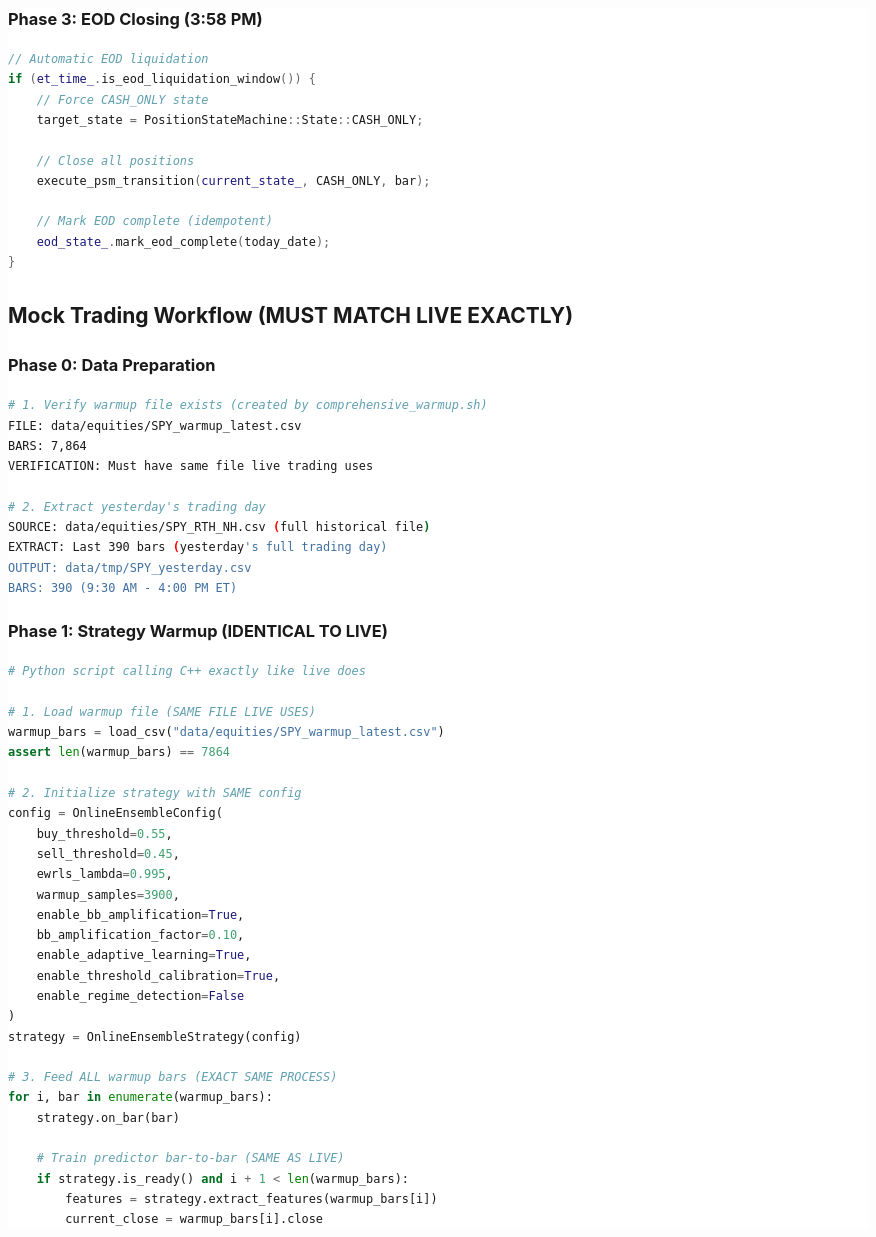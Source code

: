 ### Phase 3: EOD Closing (3:58 PM)

```cpp
// Automatic EOD liquidation
if (et_time_.is_eod_liquidation_window()) {
    // Force CASH_ONLY state
    target_state = PositionStateMachine::State::CASH_ONLY;

    // Close all positions
    execute_psm_transition(current_state_, CASH_ONLY, bar);

    // Mark EOD complete (idempotent)
    eod_state_.mark_eod_complete(today_date);
}
```

## Mock Trading Workflow (MUST MATCH LIVE EXACTLY)

### Phase 0: Data Preparation

```bash
# 1. Verify warmup file exists (created by comprehensive_warmup.sh)
FILE: data/equities/SPY_warmup_latest.csv
BARS: 7,864
VERIFICATION: Must have same file live trading uses

# 2. Extract yesterday's trading day
SOURCE: data/equities/SPY_RTH_NH.csv (full historical file)
EXTRACT: Last 390 bars (yesterday's full trading day)
OUTPUT: data/tmp/SPY_yesterday.csv
BARS: 390 (9:30 AM - 4:00 PM ET)
```

### Phase 1: Strategy Warmup (IDENTICAL TO LIVE)

```python
# Python script calling C++ exactly like live does

# 1. Load warmup file (SAME FILE LIVE USES)
warmup_bars = load_csv("data/equities/SPY_warmup_latest.csv")
assert len(warmup_bars) == 7864

# 2. Initialize strategy with SAME config
config = OnlineEnsembleConfig(
    buy_threshold=0.55,
    sell_threshold=0.45,
    ewrls_lambda=0.995,
    warmup_samples=3900,
    enable_bb_amplification=True,
    bb_amplification_factor=0.10,
    enable_adaptive_learning=True,
    enable_threshold_calibration=True,
    enable_regime_detection=False
)
strategy = OnlineEnsembleStrategy(config)

# 3. Feed ALL warmup bars (EXACT SAME PROCESS)
for i, bar in enumerate(warmup_bars):
    strategy.on_bar(bar)

    # Train predictor bar-to-bar (SAME AS LIVE)
    if strategy.is_ready() and i + 1 < len(warmup_bars):
        features = strategy.extract_features(warmup_bars[i])
        current_close = warmup_bars[i].close
```